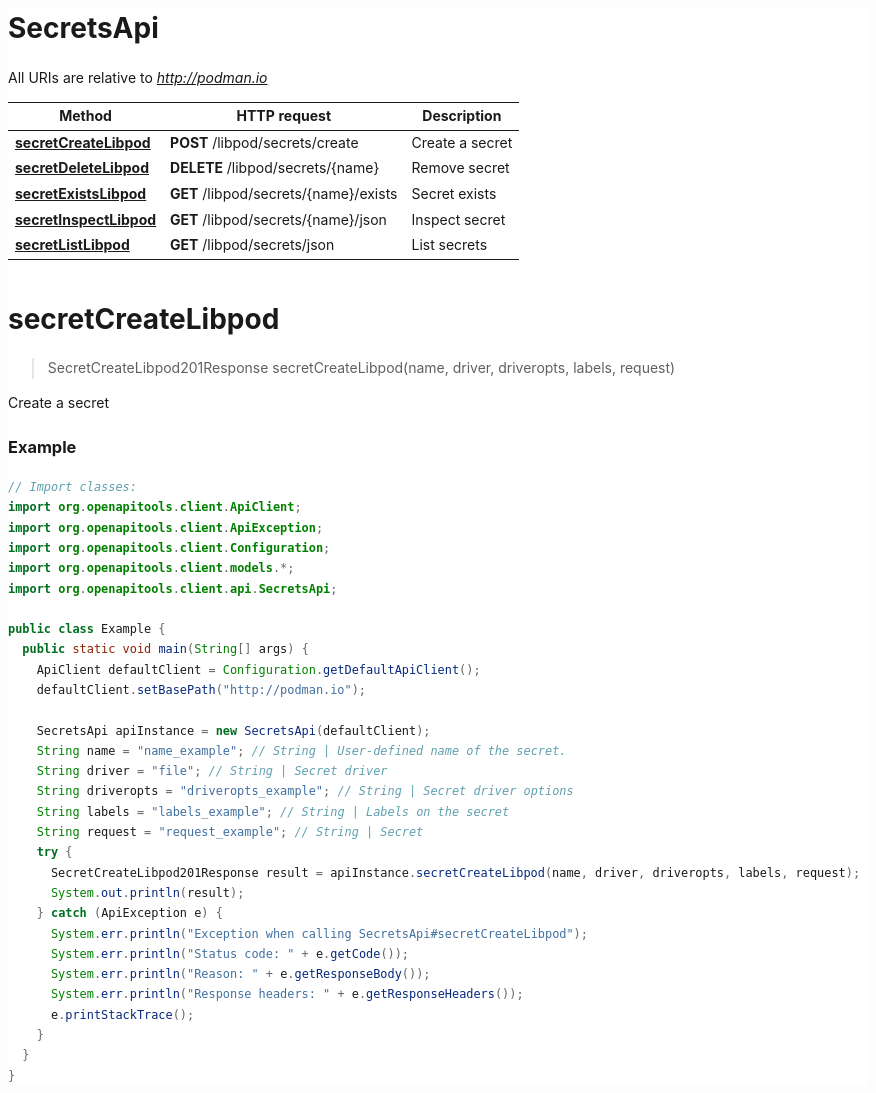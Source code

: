 # SecretsApi

All URIs are relative to *http://podman.io*

| Method | HTTP request | Description |
|------------- | ------------- | -------------|
| [**secretCreateLibpod**](SecretsApi.md#secretCreateLibpod) | **POST** /libpod/secrets/create | Create a secret |
| [**secretDeleteLibpod**](SecretsApi.md#secretDeleteLibpod) | **DELETE** /libpod/secrets/{name} | Remove secret |
| [**secretExistsLibpod**](SecretsApi.md#secretExistsLibpod) | **GET** /libpod/secrets/{name}/exists | Secret exists |
| [**secretInspectLibpod**](SecretsApi.md#secretInspectLibpod) | **GET** /libpod/secrets/{name}/json | Inspect secret |
| [**secretListLibpod**](SecretsApi.md#secretListLibpod) | **GET** /libpod/secrets/json | List secrets |


<a id="secretCreateLibpod"></a>
# **secretCreateLibpod**
> SecretCreateLibpod201Response secretCreateLibpod(name, driver, driveropts, labels, request)

Create a secret

### Example
```java
// Import classes:
import org.openapitools.client.ApiClient;
import org.openapitools.client.ApiException;
import org.openapitools.client.Configuration;
import org.openapitools.client.models.*;
import org.openapitools.client.api.SecretsApi;

public class Example {
  public static void main(String[] args) {
    ApiClient defaultClient = Configuration.getDefaultApiClient();
    defaultClient.setBasePath("http://podman.io");

    SecretsApi apiInstance = new SecretsApi(defaultClient);
    String name = "name_example"; // String | User-defined name of the secret.
    String driver = "file"; // String | Secret driver
    String driveropts = "driveropts_example"; // String | Secret driver options
    String labels = "labels_example"; // String | Labels on the secret
    String request = "request_example"; // String | Secret
    try {
      SecretCreateLibpod201Response result = apiInstance.secretCreateLibpod(name, driver, driveropts, labels, request);
      System.out.println(result);
    } catch (ApiException e) {
      System.err.println("Exception when calling SecretsApi#secretCreateLibpod");
      System.err.println("Status code: " + e.getCode());
      System.err.println("Reason: " + e.getResponseBody());
      System.err.println("Response headers: " + e.getResponseHeaders());
      e.printStackTrace();
    }
  }
}
```
